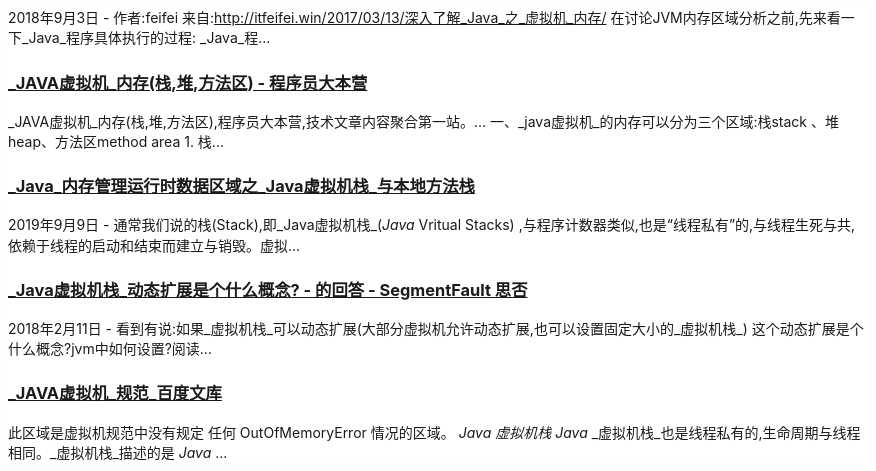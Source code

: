  2018年9月3日 - 作者:feifei 来自:http://itfeifei.win/2017/03/13/深入了解_Java_之_虚拟机_内存/ 在讨论JVM内存区域分析之前,先来看一下_Java_程序具体执行的过程: _Java_程...

### [_JAVA虚拟机_内存(栈,堆,方法区) - 程序员大本营](https://zshipu.com/t?url=https://www.pianshen.com/article/2818204604/)

 _JAVA虚拟机_内存(栈,堆,方法区),程序员大本营,技术文章内容聚合第一站。... 一、_java虚拟机_的内存可以分为三个区域:栈stack 、堆heap、方法区method area 1\. 栈...

### [_Java_内存管理运行时数据区域之_Java虚拟机栈_与本地方法栈](https://zshipu.com/t?url=https://baijiahao.baidu.com/s?id=1644083281526003615&wfr=spider&for=pc)

 2019年9月9日 - 通常我们说的栈(Stack),即_Java虚拟机栈_(_Java_ Vritual Stacks) ,与程序计数器类似,也是“线程私有”的,与线程生死与共,依赖于线程的启动和结束而建立与销毁。虚拟...

### [_Java虚拟机栈_动态扩展是个什么概念? - 的回答 - SegmentFault 思否](https://zshipu.com/t?url=https://segmentfault.com/q/1010000013255380/a-1020000013304709)

 2018年2月11日 - 看到有说:如果_虚拟机栈_可以动态扩展(大部分虚拟机允许动态扩展,也可以设置固定大小的_虚拟机栈_) 这个动态扩展是个什么概念?jvm中如何设置?阅读...

### [_JAVA虚拟机_规范_百度文库](https://zshipu.com/t?url=https://wenku.baidu.com/view/ab705cee988fcc22bcd126fff705cc1755275f06.html)

 此区域是虚拟机规范中没有规定 任何 OutOfMemoryError 情况的区域。 _Java_ _虚拟机栈_ _Java_ _虚拟机栈_也是线程私有的,生命周期与线程相同。_虚拟机栈_描述的是 _Java_ ...